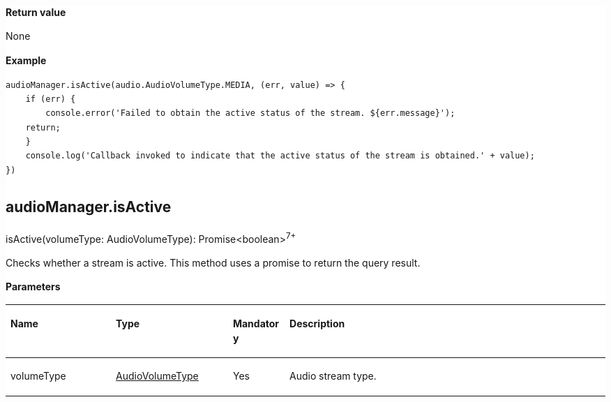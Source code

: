 **Return value**

None

**Example**

```
audioManager.isActive(audio.AudioVolumeType.MEDIA, (err, value) => {
    if (err) {
        console.error('Failed to obtain the active status of the stream. ${err.message}');
	return;
    }
    console.log('Callback invoked to indicate that the active status of the stream is obtained.' + value);
})
```


## audioManager.isActive

isActive\(volumeType: AudioVolumeType\): Promise<boolean\><sup>7+</sup><a name="section1880315481216"></a>

Checks whether a stream is active. This method uses a promise to return the query result.

**Parameters**

<a name="table18041954171217"></a>
<table><thead align="left"><tr id="row18804154151212"><th class="cellrowborder" valign="top" width="17.57%" id="mcps1.1.5.1.1"><p id="p1162310248571"><a name="p1162310248571"></a><a name="p1162310248571"></a>Name</p>
</th>
<th class="cellrowborder" valign="top" width="19.52%" id="mcps1.1.5.1.2"><p id="p262322411572"><a name="p262322411572"></a><a name="p262322411572"></a>Type</p>
</th>
<th class="cellrowborder" valign="top" width="9.43%" id="mcps1.1.5.1.3"><p id="p13623152455711"><a name="p13623152455711"></a><a name="p13623152455711"></a>Mandatory</p>
</th>
<th class="cellrowborder" valign="top" width="53.480000000000004%" id="mcps1.1.5.1.4"><p id="p186231724165714"><a name="p186231724165714"></a><a name="p186231724165714"></a>Description</p>
</th>
</tr>
</thead>
<tbody><tr id="row8805115411211"><td class="cellrowborder" valign="top" width="17.57%" headers="mcps1.1.5.1.1 "><p id="p118051544122"><a name="p118051544122"></a><a name="p118051544122"></a>volumeType</p>
</td>
<td class="cellrowborder" valign="top" width="19.52%" headers="mcps1.1.5.1.2 "><p id="p19805145415124"><a name="p19805145415124"></a><a name="p19805145415124"></a><a href="#section92261857172218">AudioVolumeType</a></p>
</td>
<td class="cellrowborder" valign="top" width="9.43%" headers="mcps1.1.5.1.3 "><p id="p380585411216"><a name="p380585411216"></a><a name="p380585411216"></a>Yes</p>
</td>
<td class="cellrowborder" valign="top" width="53.480000000000004%" headers="mcps1.1.5.1.4 "><p id="p1238516185410"><a name="p1238516185410"></a><a name="p1238516185410"></a>Audio stream type.</p>
</td>
</tr>
</tbody>
</table>
